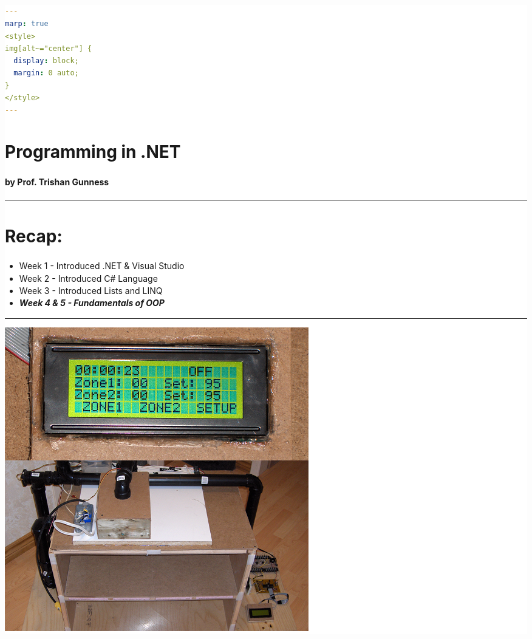 ```yaml
---
marp: true
<style>
img[alt~="center"] {
  display: block;
  margin: 0 auto;
}
</style>
---
```


# Programming in .NET
#### by Prof. Trishan Gunness 
---
# Recap:
- Week 1 - Introduced .NET & Visual Studio
- Week 2 - Introduced C# Language
- Week 3 - Introduced Lists and LINQ
- ***Week 4 & 5 - Fundamentals of OOP***
---

![bg center:80% 90%](<Blank 2 Grids Collage.png>) 